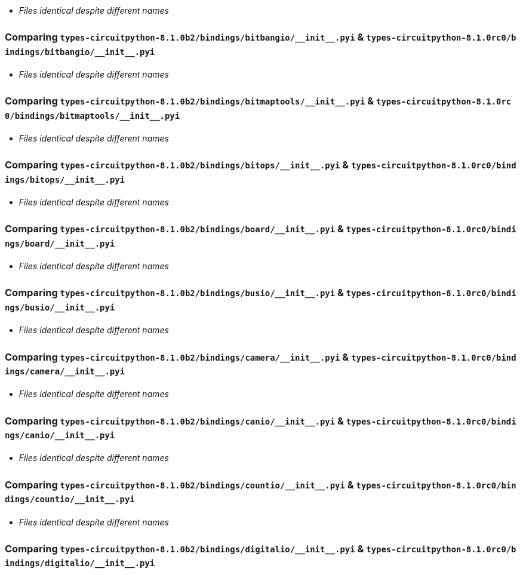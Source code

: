  * *Files identical despite different names*

### Comparing `types-circuitpython-8.1.0b2/bindings/bitbangio/__init__.pyi` & `types-circuitpython-8.1.0rc0/bindings/bitbangio/__init__.pyi`

 * *Files identical despite different names*

### Comparing `types-circuitpython-8.1.0b2/bindings/bitmaptools/__init__.pyi` & `types-circuitpython-8.1.0rc0/bindings/bitmaptools/__init__.pyi`

 * *Files identical despite different names*

### Comparing `types-circuitpython-8.1.0b2/bindings/bitops/__init__.pyi` & `types-circuitpython-8.1.0rc0/bindings/bitops/__init__.pyi`

 * *Files identical despite different names*

### Comparing `types-circuitpython-8.1.0b2/bindings/board/__init__.pyi` & `types-circuitpython-8.1.0rc0/bindings/board/__init__.pyi`

 * *Files identical despite different names*

### Comparing `types-circuitpython-8.1.0b2/bindings/busio/__init__.pyi` & `types-circuitpython-8.1.0rc0/bindings/busio/__init__.pyi`

 * *Files identical despite different names*

### Comparing `types-circuitpython-8.1.0b2/bindings/camera/__init__.pyi` & `types-circuitpython-8.1.0rc0/bindings/camera/__init__.pyi`

 * *Files identical despite different names*

### Comparing `types-circuitpython-8.1.0b2/bindings/canio/__init__.pyi` & `types-circuitpython-8.1.0rc0/bindings/canio/__init__.pyi`

 * *Files identical despite different names*

### Comparing `types-circuitpython-8.1.0b2/bindings/countio/__init__.pyi` & `types-circuitpython-8.1.0rc0/bindings/countio/__init__.pyi`

 * *Files identical despite different names*

### Comparing `types-circuitpython-8.1.0b2/bindings/digitalio/__init__.pyi` & `types-circuitpython-8.1.0rc0/bindings/digitalio/__init__.pyi`
